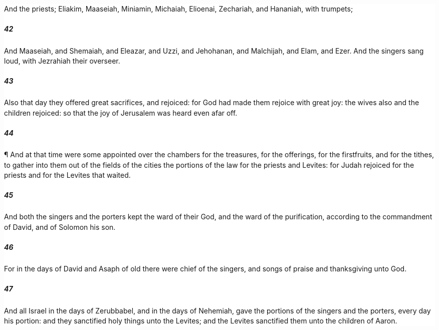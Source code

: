  And the priests; Eliakim, Maaseiah, Miniamin, Michaiah, Elioenai, Zechariah, and Hananiah, with trumpets;
##### 42
 And Maaseiah, and Shemaiah, and Eleazar, and Uzzi, and Jehohanan, and Malchijah, and Elam, and Ezer.  And the singers sang loud, with Jezrahiah their overseer.
##### 43
 Also that day they offered great sacrifices, and rejoiced: for God had made them rejoice with great joy: the wives also and the children rejoiced: so that the joy of Jerusalem was heard even afar off.
##### 44
 ¶ And at that time were some appointed over the chambers for the treasures, for the offerings, for the firstfruits, and for the tithes, to gather into them out of the fields of the cities the portions of the law for the priests and Levites: for Judah rejoiced for the priests and for the Levites that waited.
##### 45
 And both the singers and the porters kept the ward of their God, and the ward of the purification, according to the commandment of David, and of Solomon his son.
##### 46
 For in the days of David and Asaph of old there were chief of the singers, and songs of praise and thanksgiving unto God.
##### 47
 And all Israel in the days of Zerubbabel, and in the days of Nehemiah, gave the portions of the singers and the porters, every day his portion: and they sanctified holy things unto the Levites; and the Levites sanctified them unto the children of Aaron.
